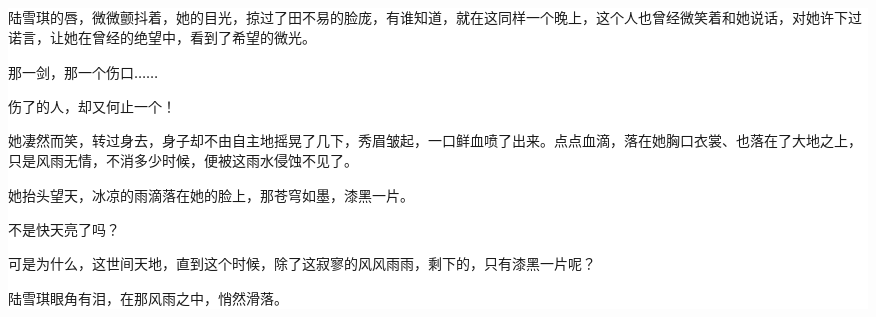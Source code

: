 陆雪琪的唇，微微颤抖着，她的目光，掠过了田不易的脸庞，有谁知道，就在这同样一个晚上，这个人也曾经微笑着和她说话，对她许下过诺言，让她在曾经的绝望中，看到了希望的微光。

那一剑，那一个伤口……

伤了的人，却又何止一个！

她凄然而笑，转过身去，身子却不由自主地摇晃了几下，秀眉皱起，一口鲜血喷了出来。点点血滴，落在她胸口衣裳、也落在了大地之上，只是风雨无情，不消多少时候，便被这雨水侵蚀不见了。

她抬头望天，冰凉的雨滴落在她的脸上，那苍穹如墨，漆黑一片。

不是快天亮了吗？

可是为什么，这世间天地，直到这个时候，除了这寂寥的风风雨雨，剩下的，只有漆黑一片呢？

陆雪琪眼角有泪，在那风雨之中，悄然滑落。





